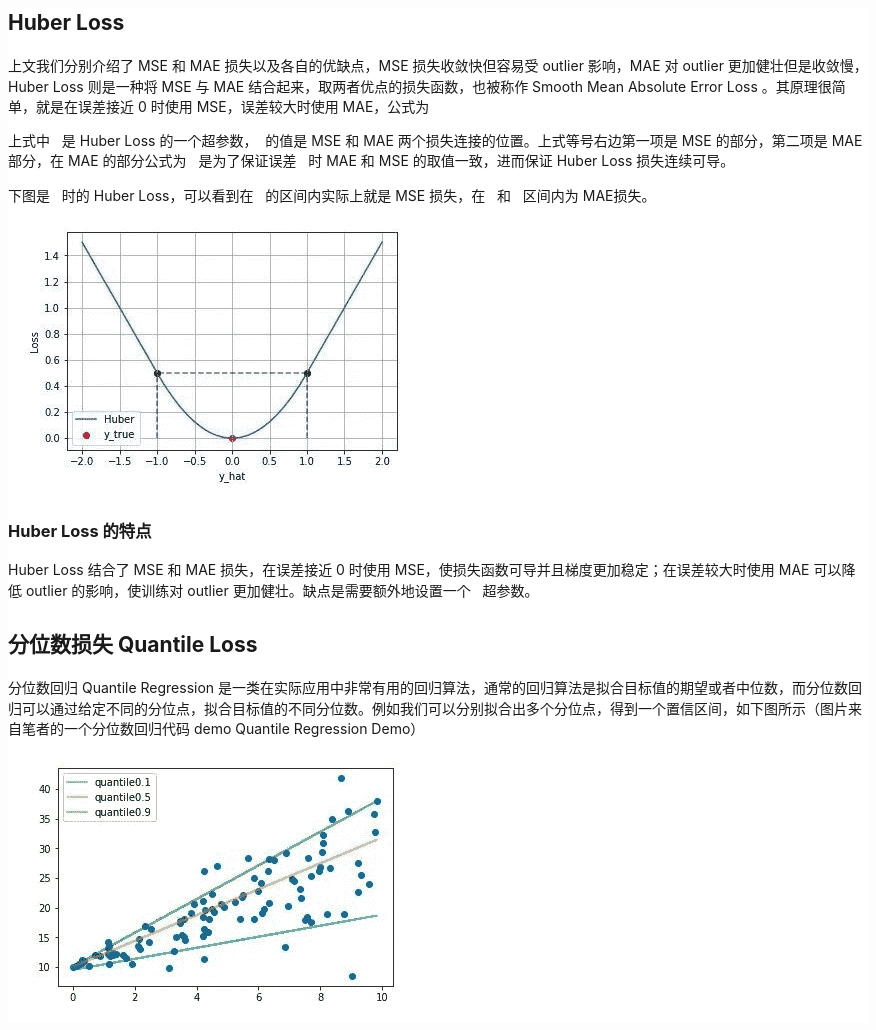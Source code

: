 ## Huber Loss

上文我们分别介绍了 MSE 和 MAE 损失以及各自的优缺点，MSE 损失收敛快但容易受 outlier 影响，MAE 对 outlier 更加健壮但是收敛慢，Huber Loss 则是一种将 MSE 与 MAE 结合起来，取两者优点的损失函数，也被称作 Smooth Mean Absolute Error Loss 。其原理很简单，就是在误差接近 0 时使用 MSE，误差较大时使用 MAE，公式为

上式中   是 Huber Loss 的一个超参数，  的值是 MSE 和 MAE 两个损失连接的位置。上式等号右边第一项是 MSE 的部分，第二项是 MAE 部分，在 MAE 的部分公式为   是为了保证误差   时 MAE 和 MSE 的取值一致，进而保证 Huber Loss 损失连续可导。

下图是   时的 Huber Loss，可以看到在   的区间内实际上就是 MSE 损失，在   和   区间内为 MAE损失。

![](../img/2f3d101594943aa3a2d6bbc904775e30.png)

### Huber Loss 的特点

Huber Loss 结合了 MSE 和 MAE 损失，在误差接近 0 时使用 MSE，使损失函数可导并且梯度更加稳定；在误差较大时使用 MAE 可以降低 outlier 的影响，使训练对 outlier 更加健壮。缺点是需要额外地设置一个   超参数。

## 分位数损失 Quantile Loss

分位数回归 Quantile Regression 是一类在实际应用中非常有用的回归算法，通常的回归算法是拟合目标值的期望或者中位数，而分位数回归可以通过给定不同的分位点，拟合目标值的不同分位数。例如我们可以分别拟合出多个分位点，得到一个置信区间，如下图所示（图片来自笔者的一个分位数回归代码 demo Quantile Regression Demo）

![](../img/c556f7e3a568ed1f86c48ae6556cb66b.png)
